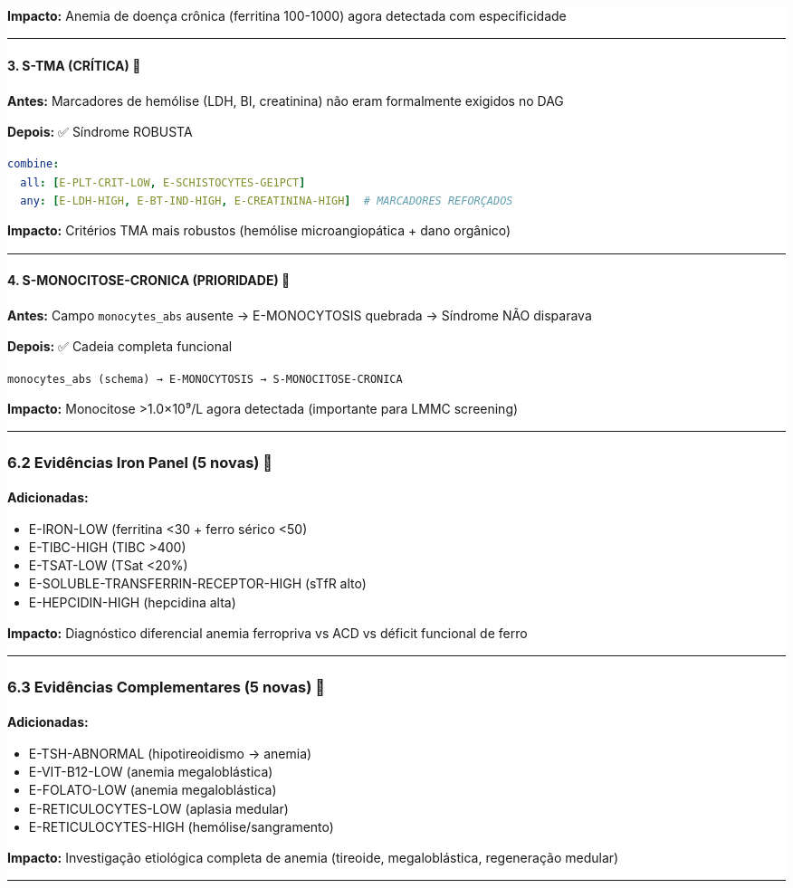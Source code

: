 **Impacto:** Anemia de doença crônica (ferritina 100-1000) agora detectada com especificidade

---

#### 3. S-TMA (CRÍTICA) 🚨

**Antes:** Marcadores de hemólise (LDH, BI, creatinina) não eram formalmente exigidos no DAG

**Depois:** ✅ Síndrome ROBUSTA
```yaml
combine:
  all: [E-PLT-CRIT-LOW, E-SCHISTOCYTES-GE1PCT]
  any: [E-LDH-HIGH, E-BT-IND-HIGH, E-CREATININA-HIGH]  # MARCADORES REFORÇADOS
```

**Impacto:** Critérios TMA mais robustos (hemólise microangiopática + dano orgânico)

---

#### 4. S-MONOCITOSE-CRONICA (PRIORIDADE) 🎯

**Antes:** Campo `monocytes_abs` ausente → E-MONOCYTOSIS quebrada → Síndrome NÃO disparava

**Depois:** ✅ Cadeia completa funcional
```
monocytes_abs (schema) → E-MONOCYTOSIS → S-MONOCITOSE-CRONICA
```

**Impacto:** Monocitose >1.0×10⁹/L agora detectada (importante para LMMC screening)

---

### 6.2 Evidências Iron Panel (5 novas) 🎯

**Adicionadas:**
- E-IRON-LOW (ferritina <30 + ferro sérico <50)
- E-TIBC-HIGH (TIBC >400)
- E-TSAT-LOW (TSat <20%)
- E-SOLUBLE-TRANSFERRIN-RECEPTOR-HIGH (sTfR alto)
- E-HEPCIDIN-HIGH (hepcidina alta)

**Impacto:** Diagnóstico diferencial anemia ferropriva vs ACD vs déficit funcional de ferro

---

### 6.3 Evidências Complementares (5 novas) 🎯

**Adicionadas:**
- E-TSH-ABNORMAL (hipotireoidismo → anemia)
- E-VIT-B12-LOW (anemia megaloblástica)
- E-FOLATO-LOW (anemia megaloblástica)
- E-RETICULOCYTES-LOW (aplasia medular)
- E-RETICULOCYTES-HIGH (hemólise/sangramento)

**Impacto:** Investigação etiológica completa de anemia (tireoide, megaloblástica, regeneração medular)

---